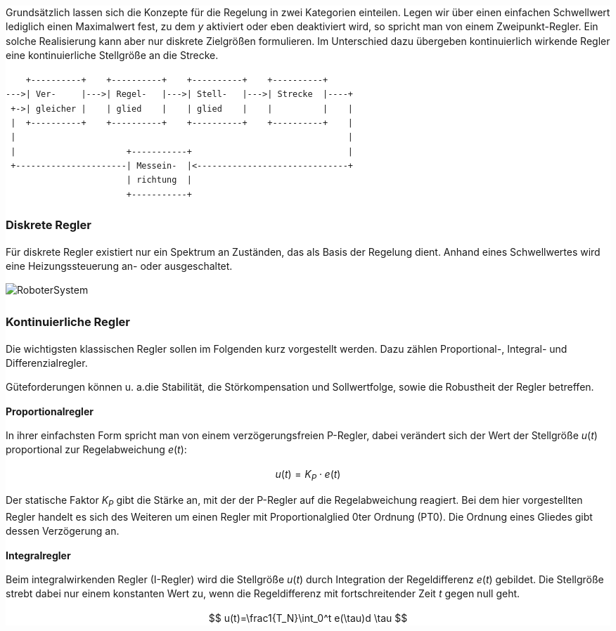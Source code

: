 Grundsätzlich lassen sich die Konzepte für die Regelung in zwei Kategorien einteilen. Legen wir über einen einfachen Schwellwert lediglich einen Maximalwert fest, zu dem $y$ aktiviert oder eben deaktiviert wird, so spricht man von einem Zweipunkt-Regler. Ein solche Realisierung kann aber nur diskrete Zielgrößen formulieren. Im Unterschied dazu übergeben kontinuierlich wirkende Regler eine kontinuierliche Stellgröße an die Strecke.


```ascii
    +----------+    +----------+    +----------+    +----------+
--->| Ver-     |--->| Regel-   |--->| Stell-   |--->| Strecke  |----+
 +->| gleicher |    | glied    |    | glied    |    |          |    |
 |  +----------+    +----------+    +----------+    +----------+    |
 |                                                                  |
 |                      +-----------+                               |
 +----------------------| Messein-  |<------------------------------+
                        | richtung  |
                        +-----------+
```     


### Diskrete Regler

Für diskrete Regler existiert nur ein Spektrum an Zuständen, das als Basis der Regelung dient. Anhand eines Schwellwertes wird eine Heizungssteuerung an- oder ausgeschaltet.

![RoboterSystem](./image/11_Regelungstechnik/Zweipunktregler.png "Zweipunktregler [^1]")

[^1]: _Wikimedia Grafik des Autors "Heinrich Kümmeke"_

### Kontinuierliche Regler

Die wichtigsten klassischen Regler sollen im Folgenden kurz vorgestellt werden.
Dazu zählen Proportional-, Integral- und Differenzialregler.

Güteforderungen können u. a.die Stabilität, die Störkompensation und Sollwertfolge, sowie die Robustheit der Regler betreffen.

__Proportionalregler__

In ihrer einfachsten Form spricht man von einem verzögerungsfreien P-Regler,
dabei verändert sich der Wert der Stellgröße $u(t)$ proportional zur
Regelabweichung $e(t)$:

$$ u(t) = K_{P} \cdot e(t) $$

Der statische Faktor $K_{P}$ gibt die Stärke an, mit der der P-Regler auf die
Regelabweichung reagiert. Bei dem hier vorgestellten Regler handelt es sich des
Weiteren um einen Regler mit Proportionalglied 0ter Ordnung (PT0). Die Ordnung
eines Gliedes gibt dessen Verzögerung an.

__Integralregler__

Beim integralwirkenden Regler (I-Regler) wird die Stellgröße $u(t)$ durch
Integration der Regeldifferenz $e(t)$ gebildet. Die Stellgröße strebt dabei
nur einem konstanten Wert zu, wenn die Regeldifferenz mit fortschreitender Zeit
$t$ gegen null geht.

$$ u(t)=\frac1{T_N}\int_0^t e(\tau)d \tau $$


[^3]: _"Effects of varying PID parameters (Kp,Ki,Kd) on the step response of a system." Wikimedia Grafik des Autors "Physicsch" [Link](https://en.wikipedia.org/wiki/PID_controller#/media/File:PID_Compensation_Animated.gif)_